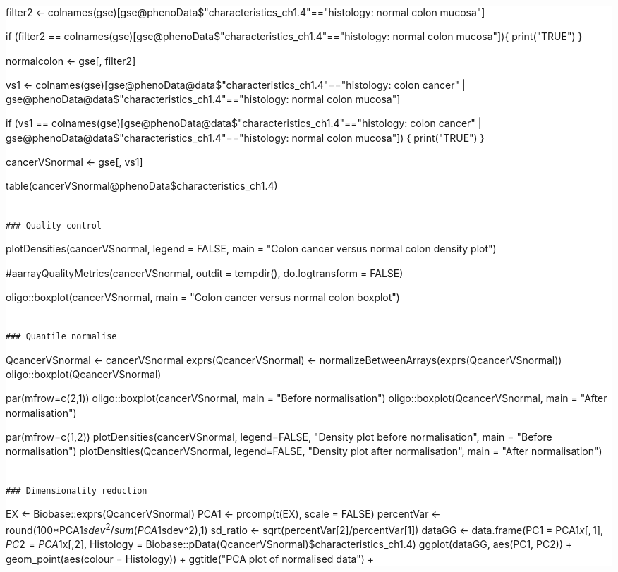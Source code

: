 filter2 <- colnames(gse)[gse@phenoData$"characteristics_ch1.4"=="histology: normal colon mucosa"]

if 
(filter2 == colnames(gse)[gse@phenoData$"characteristics_ch1.4"=="histology: normal colon mucosa"]){
  print("TRUE")
}

normalcolon <- gse[, filter2]

vs1 <- colnames(gse)[gse@phenoData@data$"characteristics_ch1.4"=="histology: colon cancer" | gse@phenoData@data$"characteristics_ch1.4"=="histology: normal colon mucosa"]

if (vs1 == colnames(gse)[gse@phenoData@data$"characteristics_ch1.4"=="histology: colon cancer" | gse@phenoData@data$"characteristics_ch1.4"=="histology: normal colon mucosa"])
{
  print("TRUE")
}

cancerVSnormal <- gse[, vs1]

table(cancerVSnormal@phenoData$characteristics_ch1.4)
```

### Quality control

```
plotDensities(cancerVSnormal, legend = FALSE, main = "Colon cancer versus normal colon density plot")

#aarrayQualityMetrics(cancerVSnormal, outdit = tempdir(), do.logtransform = FALSE)

oligo::boxplot(cancerVSnormal,  main = "Colon cancer versus normal colon boxplot")
```

### Quantile normalise

```
QcancerVSnormal <- cancerVSnormal
exprs(QcancerVSnormal) <- normalizeBetweenArrays(exprs(QcancerVSnormal))
oligo::boxplot(QcancerVSnormal)
```

```
par(mfrow=c(2,1))
oligo::boxplot(cancerVSnormal, main = "Before normalisation")
oligo::boxplot(QcancerVSnormal, main = "After normalisation")
```

```
par(mfrow=c(1,2))
plotDensities(cancerVSnormal, legend=FALSE, "Density plot before normalisation", main = "Before normalisation")
plotDensities(QcancerVSnormal, legend=FALSE, "Density plot after normalisation", main = "After normalisation")
```

### Dimensionality reduction

```
EX <- Biobase::exprs(QcancerVSnormal)
PCA1 <- prcomp(t(EX), scale = FALSE)
percentVar <- round(100*PCA1$sdev^2/sum(PCA1$sdev^2),1)
sd_ratio <- sqrt(percentVar[2]/percentVar[1])
dataGG <- data.frame(PC1 = PCA1$x[,1], PC2 = PCA1$x[,2],
            Histology = Biobase::pData(QcancerVSnormal)$characteristics_ch1.4)
ggplot(dataGG, aes(PC1, PC2)) + 
          geom_point(aes(colour = Histology)) + 
          ggtitle("PCA plot of normalised data") +